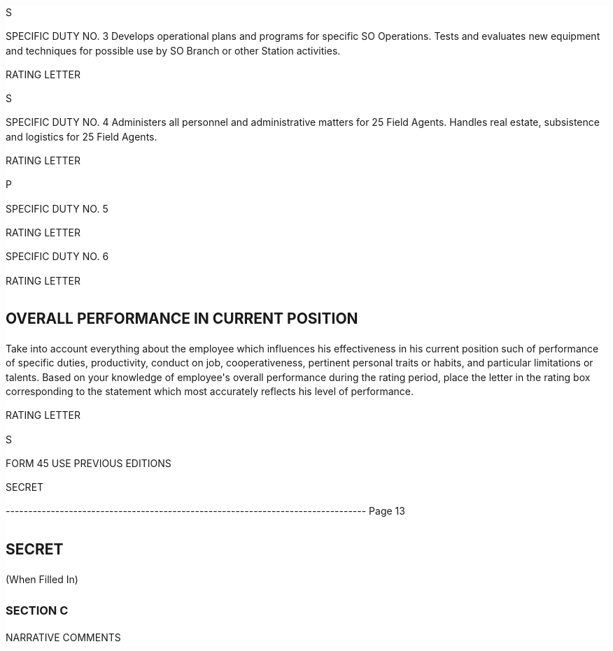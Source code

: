 S

SPECIFIC DUTY NO. 3 Develops operational plans and programs for specific SO Operations. Tests and evaluates new equipment and techniques for possible use by SO Branch or other Station activities.

RATING
LETTER

S

SPECIFIC DUTY NO. 4 Administers all personnel and administrative matters for 25 Field Agents. Handles real estate, subsistence and logistics for 25 Field Agents.

RATING
LETTER

P

SPECIFIC DUTY NO. 5

RATING
LETTER

SPECIFIC DUTY NO. 6

RATING
LETTER

## OVERALL PERFORMANCE IN CURRENT POSITION

Take into account everything about the employee which influences his effectiveness in his current position such of performance of specific duties, productivity, conduct on job, cooperativeness, pertinent personal traits or habits, and particular limitations or talents. Based on your knowledge of employee's overall performance during the rating period, place the letter in the rating box corresponding to the statement which most accurately reflects his level of performance.

RATING
LETTER

S

FORM
45 USE PREVIOUS EDITIONS

SECRET


-------------------------------------------------------------------------------- Page 13

## SECRET
(When Filled In)
### SECTION C
NARRATIVE COMMENTS